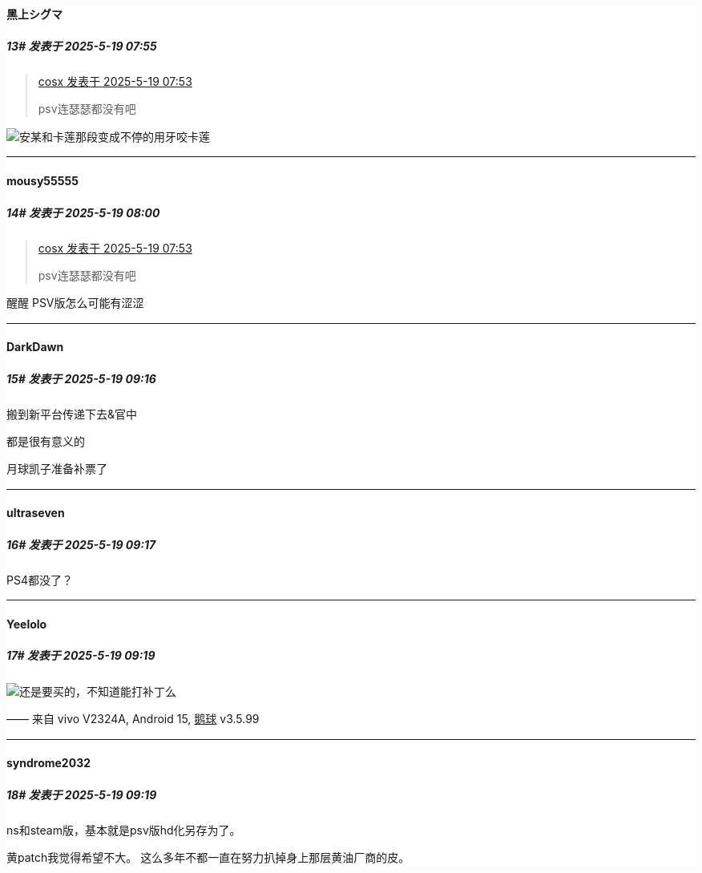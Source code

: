 ####  黑上シグマ  
##### 13#       发表于 2025-5-19 07:55

<blockquote><a href="httphttps://stage1st.com/2b/forum.php?mod=redirect&amp;goto=findpost&amp;pid=67828548&amp;ptid=2252174" target="_blank">cosx 发表于 2025-5-19 07:53</a>

psv连瑟瑟都没有吧</blockquote>
<img src="https://static.stage1st.com/image/smiley/face2017/067.png" referrerpolicy="no-referrer">安某和卡莲那段变成不停的用牙咬卡莲

*****

####  mousy55555  
##### 14#       发表于 2025-5-19 08:00

<blockquote><a href="httphttps://stage1st.com/2b/forum.php?mod=redirect&amp;goto=findpost&amp;pid=67828548&amp;ptid=2252174" target="_blank">cosx 发表于 2025-5-19 07:53</a>

psv连瑟瑟都没有吧</blockquote>
醒醒 PSV版怎么可能有涩涩

*****

####  DarkDawn  
##### 15#       发表于 2025-5-19 09:16

搬到新平台传递下去&amp;官中

都是很有意义的

月球凯子准备补票了

*****

####  ultraseven  
##### 16#       发表于 2025-5-19 09:17

PS4都没了？

*****

####  Yeelolo  
##### 17#       发表于 2025-5-19 09:19

<img src="https://static.stage1st.com/image/smiley/face2017/076.png" referrerpolicy="no-referrer">还是要买的，不知道能打补丁么

—— 来自 vivo V2324A, Android 15, [鹅球](https://www.pgyer.com/GcUxKd4w) v3.5.99

*****

####  syndrome2032  
##### 18#       发表于 2025-5-19 09:19

ns和steam版，基本就是psv版hd化另存为了。

黄patch我觉得希望不大。
这么多年不都一直在努力扒掉身上那层黄油厂商的皮。
